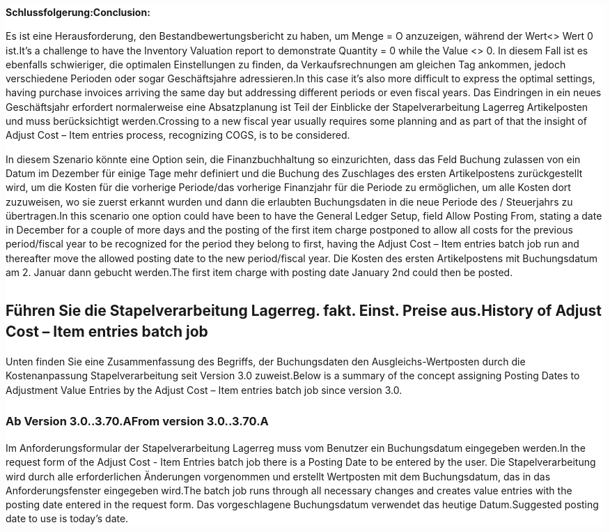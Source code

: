  <span data-ttu-id="51579-278">**Schlussfolgerung:**</span><span class="sxs-lookup"><span data-stu-id="51579-278">**Conclusion:**</span></span>  

 <span data-ttu-id="51579-279">Es ist eine Herausforderung, den Bestandbewertungsbericht zu haben, um Menge = O anzuzeigen, während der Wert<> Wert 0 ist.</span><span class="sxs-lookup"><span data-stu-id="51579-279">It’s a challenge to have the Inventory Valuation report to demonstrate Quantity = 0 while the Value <> 0.</span></span> <span data-ttu-id="51579-280">In diesem Fall ist es ebenfalls schwieriger, die optimalen Einstellungen zu finden, da Verkaufsrechnungen am gleichen Tag ankommen, jedoch verschiedene Perioden oder sogar Geschäftsjahre adressieren.</span><span class="sxs-lookup"><span data-stu-id="51579-280">In this case it’s also more difficult to express the optimal settings, having purchase invoices arriving the same day but addressing different periods or even fiscal years.</span></span> <span data-ttu-id="51579-281">Das Eindringen in ein neues Geschäftsjahr erfordert normalerweise eine Absatzplanung ist Teil der Einblicke der Stapelverarbeitung Lagerreg Artikelposten und muss berücksichtigt werden.</span><span class="sxs-lookup"><span data-stu-id="51579-281">Crossing to a new fiscal year usually requires some planning and as part of that the insight of Adjust Cost – Item entries process, recognizing COGS, is to be considered.</span></span>  

 <span data-ttu-id="51579-282">In diesem Szenario könnte eine Option sein, die Finanzbuchhaltung so einzurichten, dass das Feld Buchung zulassen von ein Datum im Dezember für einige Tage mehr definiert und die Buchung des Zuschlages des ersten Artikelpostens zurückgestellt wird, um die Kosten für die vorherige Periode/das vorherige Finanzjahr für die Periode zu ermöglichen, um alle Kosten dort zuzuweisen, wo sie zuerst erkannt wurden und dann die erlaubten Buchungsdaten in die neue Periode des \/ Steuerjahrs zu übertragen.</span><span class="sxs-lookup"><span data-stu-id="51579-282">In this scenario one option could have been to have the General Ledger Setup, field Allow Posting From, stating a date in December for a couple of more days and the posting of the first item charge postponed to allow all costs for the previous period/fiscal year to be recognized for the period they belong to first, having the Adjust Cost – Item entries batch job run and thereafter move the allowed posting date to the new period\/fiscal year.</span></span> <span data-ttu-id="51579-283">Die Kosten des ersten Artikelpostens mit Buchungsdatum am 2. Januar dann gebucht werden.</span><span class="sxs-lookup"><span data-stu-id="51579-283">The first item charge with posting date January 2nd could then be posted.</span></span>  

## <a name="history-of-adjust-cost--item-entries-batch-job"></a><span data-ttu-id="51579-284">Führen Sie die Stapelverarbeitung Lagerreg. fakt. Einst. Preise aus.</span><span class="sxs-lookup"><span data-stu-id="51579-284">History of Adjust Cost – Item entries batch job</span></span>  
 <span data-ttu-id="51579-285">Unten finden Sie eine Zusammenfassung des Begriffs, der Buchungsdaten den Ausgleichs-Wertposten durch die Kostenanpassung Stapelverarbeitung seit Version 3.0 zuweist.</span><span class="sxs-lookup"><span data-stu-id="51579-285">Below is a summary of the concept assigning Posting Dates to Adjustment Value Entries by the Adjust Cost – Item entries batch job since version 3.0.</span></span>  

### <a name="from-version-30370a"></a><span data-ttu-id="51579-286">Ab Version 3.0..3.70.A</span><span class="sxs-lookup"><span data-stu-id="51579-286">From version 3.0..3.70.A</span></span>  
 <span data-ttu-id="51579-287">Im Anforderungsformular der Stapelverarbeitung Lagerreg muss vom Benutzer ein Buchungsdatum eingegeben werden.</span><span class="sxs-lookup"><span data-stu-id="51579-287">In the request form of the Adjust Cost - Item Entries batch job there is a Posting Date to be entered by the user.</span></span> <span data-ttu-id="51579-288">Die Stapelverarbeitung wird durch alle erforderlichen Änderungen vorgenommen und erstellt Wertposten mit dem Buchungsdatum, das in das Anforderungsfenster eingegeben wird.</span><span class="sxs-lookup"><span data-stu-id="51579-288">The batch job runs through all necessary changes and creates value entries with the posting date entered in the request form.</span></span> <span data-ttu-id="51579-289">Das vorgeschlagene Buchungsdatum verwendet das heutige Datum.</span><span class="sxs-lookup"><span data-stu-id="51579-289">Suggested posting date to use is today’s date.</span></span>  
